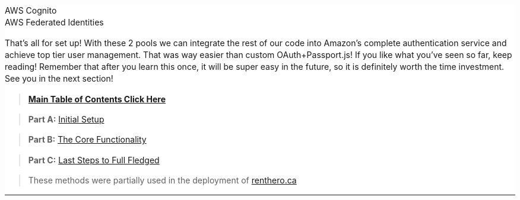 <figcaption>AWS Cognito</figcaption>
</figure>
<figcaption>AWS Federated Identities</figcaption>
</figure>
<p>That’s all for set up! With these 2 pools we can integrate the rest of our code into Amazon’s complete authentication service and achieve top tier user management. That was way easier than custom OAuth+Passport.js! If you like what you’ve seen so far, keep reading! Remember that after you learn this once, it will be super easy in the future, so it is definitely worth the time investment. See you in the next section!</p>
<blockquote><a href="https://medium.com/@kangzeroo/the-complete-aws-web-boilerplate-d0ca89d1691f#.uw0npcszi" rel="noopener"><strong>Main Table of Contents Click Here</strong></a></blockquote>
<blockquote><strong>Part A:</strong> <a href="https://medium.com/@kangzeroo/user-management-with-aws-cognito-1-3-initial-setup-a1a692a657b3#.pgxyg8q8o" rel="noopener">Initial Setup</a></blockquote>
<blockquote><strong>Part B:</strong> <a href="https://medium.com/@kangzeroo/user-management-with-aws-cognito-2-3-the-core-functionality-ec15849618a4" rel="noopener">The Core Functionality</a></blockquote>
<blockquote><strong>Part C:</strong> <a href="https://medium.com/@kangzeroo/user-management-with-aws-cognito-3-3-last-steps-to-full-fledged-73f4a3a9f05e#.v3mg316u5" rel="noopener">Last Steps to Full Fledged</a></blockquote>
<blockquote>These methods were partially used in the deployment of <a href="http://renthero.ca" rel="noopener">renthero.ca</a></blockquote>
</div>
<hr>
</section>
</article>
</div>
</main>
</div>


